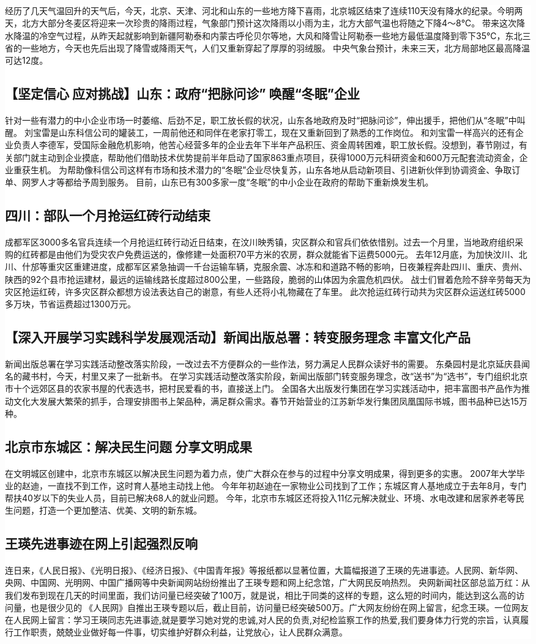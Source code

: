 
经历了几天气温回升的天气后，今天，北京、天津、河北和山东的一些地方降下喜雨，北京城区结束了连续110天没有降水的纪录。今明两天，北方大部分冬麦区将迎来一次珍贵的降雨过程，气象部门预计这次降雨以小雨为主，北方大部气温也将随之下降4～8℃。
带来这次降水降温的冷空气过程，从昨天起就影响到新疆阿勒泰和内蒙古呼伦贝尔等地，大风和降雪让阿勒泰一些地方最低温度降到零下35℃，东北三省的一些地方，今天也先后出现了降雪或降雨天气，人们又重新穿起了厚厚的羽绒服。
中央气象台预计，未来三天，北方局部地区最高降温可达12度。


## 【坚定信心 应对挑战】山东：政府“把脉问诊” 唤醒“冬眠”企业


针对一些有潜力的中小企业市场一时萎缩、后劲不足，职工放长假的状况，山东各地政府及时“把脉问诊”，伸出援手，把他们从“冬眠”中叫醒。
刘宝雷是山东科信公司的罐装工，一周前他还和同伴在老家打零工，现在又重新回到了熟悉的工作岗位。
和刘宝雷一样高兴的还有企业负责人李德军，受国际金融危机影响，他苦心经营多年的企业去年下半年产品积压、资金周转困难，职工放长假。没想到，春节刚过，有关部门就主动到企业摸底，帮助他们借助技术优势提前半年启动了国家863重点项目，获得1000万元科研资金和600万元配套流动资金，企业重获生机。
为帮助像科信公司这样有市场和技术潜力的“冬眠”企业尽快复苏，山东各地从启动新项目、引进新伙伴到协调资金、争取订单、网罗人才等都给予周到服务。
目前，山东已有300多家一度“冬眠”的中小企业在政府的帮助下重新焕发生机。


## 四川：部队一个月抢运红砖行动结束


成都军区3000多名官兵连续一个月抢运红砖行动近日结束，在汶川映秀镇，灾区群众和官兵们依依惜别。过去一个月里，当地政府组织采购的红砖都是由他们为受灾农户免费运送的，像修建一处面积70平方米的农房，群众就能省下运费5000元。
去年12月底，为加快汶川、北川、什邡等重灾区重建进度，成都军区紧急抽调一千台运输车辆，克服余震、冰冻和和道路不畅的影响，日夜兼程奔赴四川、重庆、贵州、陕西的92个县市抢运建材，最远的运输线路长度超过800公里，一些路段，脆弱的山体因为余震危机四伏。
战士们冒着危险不辞辛劳每天为灾区抢运红砖，许多灾区群众都想方设法表达自己的谢意，有些人还将小礼物藏在了车里。
此次抢运红砖行动共为灾区群众运送红砖5000多万块，节省运费超过1300万元。


## 【深入开展学习实践科学发展观活动】新闻出版总署：转变服务理念 丰富文化产品


新闻出版总署在学习实践活动整改落实阶段，一改过去不方便群众的一些作法，努力满足人民群众读好书的需要。
东桑园村是北京延庆县闻名的藏书村，今天，村里又来了一批新书。
在学习实践活动整改落实阶段，新闻出版部门转变服务理念，改“送书”为“选书”，专门组织北京市十个远郊区县的农家书屋的代表选书，把村民爱看的书，直接送上门。
全国各大出版发行集团在学习实践活动中，把丰富图书产品作为推动文化大发展大繁荣的抓手，合理安排图书上架品种，满足群众需求。春节开始营业的江苏新华发行集团凤凰国际书城，图书品种已达15万种。


## 北京市东城区：解决民生问题 分享文明成果


在文明城区创建中，北京市东城区以解决民生问题为着力点，使广大群众在参与的过程中分享文明成果，得到更多的实惠。 
2007年大学毕业的赵迪，一直找不到工作，这时育人基地主动找上他。
今年年初赵迪在一家物业公司找到了工作；东城区育人基地成立于去年8月，专门帮扶40岁以下的失业人员，目前已解决68人的就业问题。
今年，北京市东城区还将投入11亿元解决就业、环境、水电改建和居家养老等民生问题，打造一个更加整洁、优美、文明的新东城。


## 王瑛先进事迹在网上引起强烈反响


连日来，《人民日报》、《光明日报》、《经济日报》、《中国青年报》等报纸都以显著位置，大篇幅报道了王瑛的先进事迹。人民网、新华网、央网、中国网、光明网、中国广播网等中央新闻网站纷纷推出了王瑛专题和网上纪念馆，广大网民反响热烈。
央网新闻社区部总监万红：从我们发布到现在几天的时间里面，我们访问量已经突破了100万，就是说，相比于同类的这样的专题，这么短的时间内，能达到这么高的访问量，也是很少见的
《人民网》自推出王瑛专题以后，截止目前，访问量已经突破500万。广大网友纷纷在网上留言，纪念王瑛。一位网友在人民网上留言：学习王瑛同志先进事迹,就是要学习她对党的忠诚,对人民的负责,对纪检监察工作的热爱,我们要身体力行党的宗旨，认真履行工作职责，兢兢业业做好每一件事，切实维护好群众利益，让党放心，让人民群众满意。
